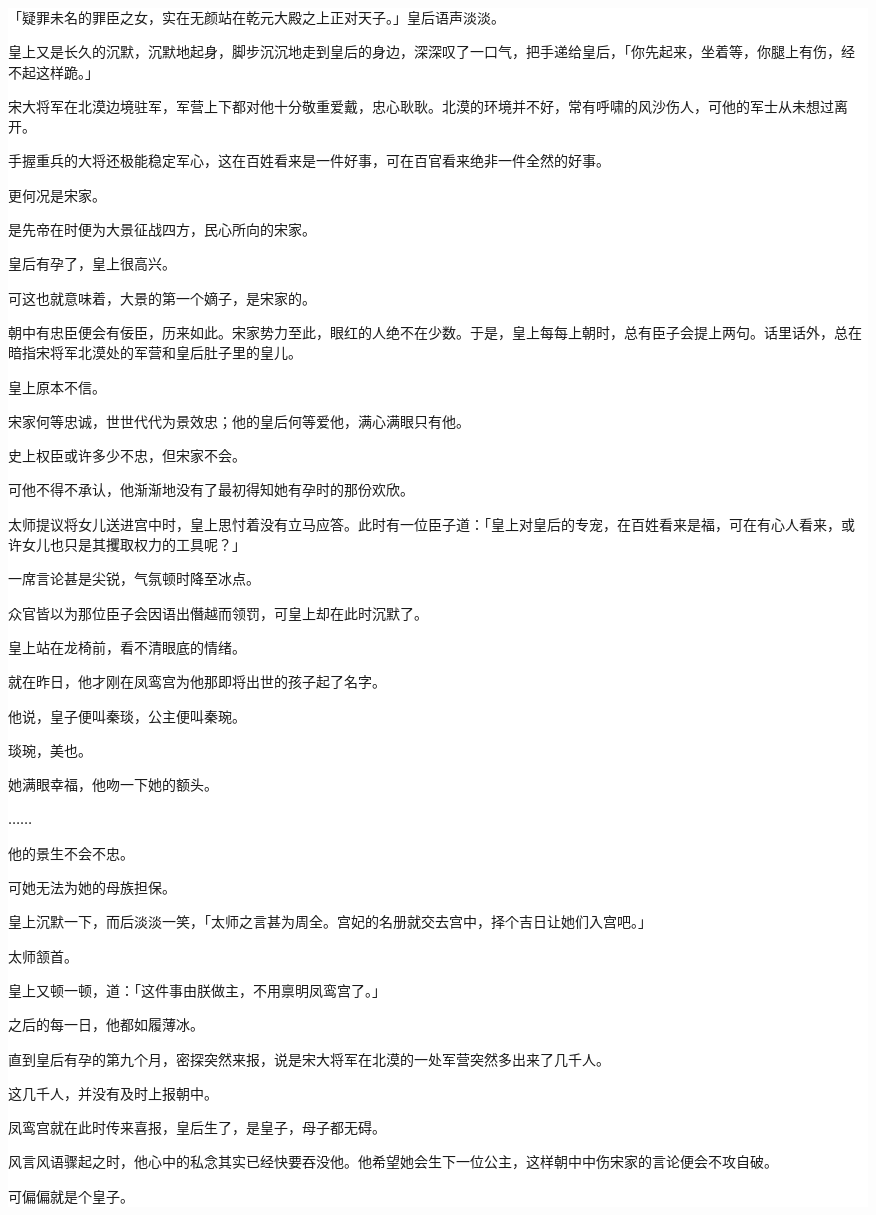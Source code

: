 「疑罪未名的罪臣之女，实在无颜站在乾元大殿之上正对天子。」皇后语声淡淡。

皇上又是长久的沉默，沉默地起身，脚步沉沉地走到皇后的身边，深深叹了一口气，把手递给皇后，「你先起来，坐着等，你腿上有伤，经不起这样跪。」

宋大将军在北漠边境驻军，军营上下都对他十分敬重爱戴，忠心耿耿。北漠的环境并不好，常有呼啸的风沙伤人，可他的军士从未想过离开。

手握重兵的大将还极能稳定军心，这在百姓看来是一件好事，可在百官看来绝非一件全然的好事。

更何况是宋家。

是先帝在时便为大景征战四方，民心所向的宋家。

皇后有孕了，皇上很高兴。

可这也就意味着，大景的第一个嫡子，是宋家的。

朝中有忠臣便会有佞臣，历来如此。宋家势力至此，眼红的人绝不在少数。于是，皇上每每上朝时，总有臣子会提上两句。话里话外，总在暗指宋将军北漠处的军营和皇后肚子里的皇儿。

皇上原本不信。

宋家何等忠诚，世世代代为景效忠；他的皇后何等爱他，满心满眼只有他。

史上权臣或许多少不忠，但宋家不会。

可他不得不承认，他渐渐地没有了最初得知她有孕时的那份欢欣。

太师提议将女儿送进宫中时，皇上思忖着没有立马应答。此时有一位臣子道：「皇上对皇后的专宠，在百姓看来是福，可在有心人看来，或许女儿也只是其攫取权力的工具呢？」

一席言论甚是尖锐，气氛顿时降至冰点。

众官皆以为那位臣子会因语出僭越而领罚，可皇上却在此时沉默了。

皇上站在龙椅前，看不清眼底的情绪。

就在昨日，他才刚在凤鸾宫为他那即将出世的孩子起了名字。

他说，皇子便叫秦琰，公主便叫秦琬。

琰琬，美也。

她满眼幸福，他吻一下她的额头。

……

他的景生不会不忠。

可她无法为她的母族担保。

皇上沉默一下，而后淡淡一笑，「太师之言甚为周全。宫妃的名册就交去宫中，择个吉日让她们入宫吧。」

太师颔首。

皇上又顿一顿，道：「这件事由朕做主，不用禀明凤鸾宫了。」

之后的每一日，他都如履薄冰。

直到皇后有孕的第九个月，密探突然来报，说是宋大将军在北漠的一处军营突然多出来了几千人。

这几千人，并没有及时上报朝中。

凤鸾宫就在此时传来喜报，皇后生了，是皇子，母子都无碍。

风言风语骤起之时，他心中的私念其实已经快要吞没他。他希望她会生下一位公主，这样朝中中伤宋家的言论便会不攻自破。

可偏偏就是个皇子。
